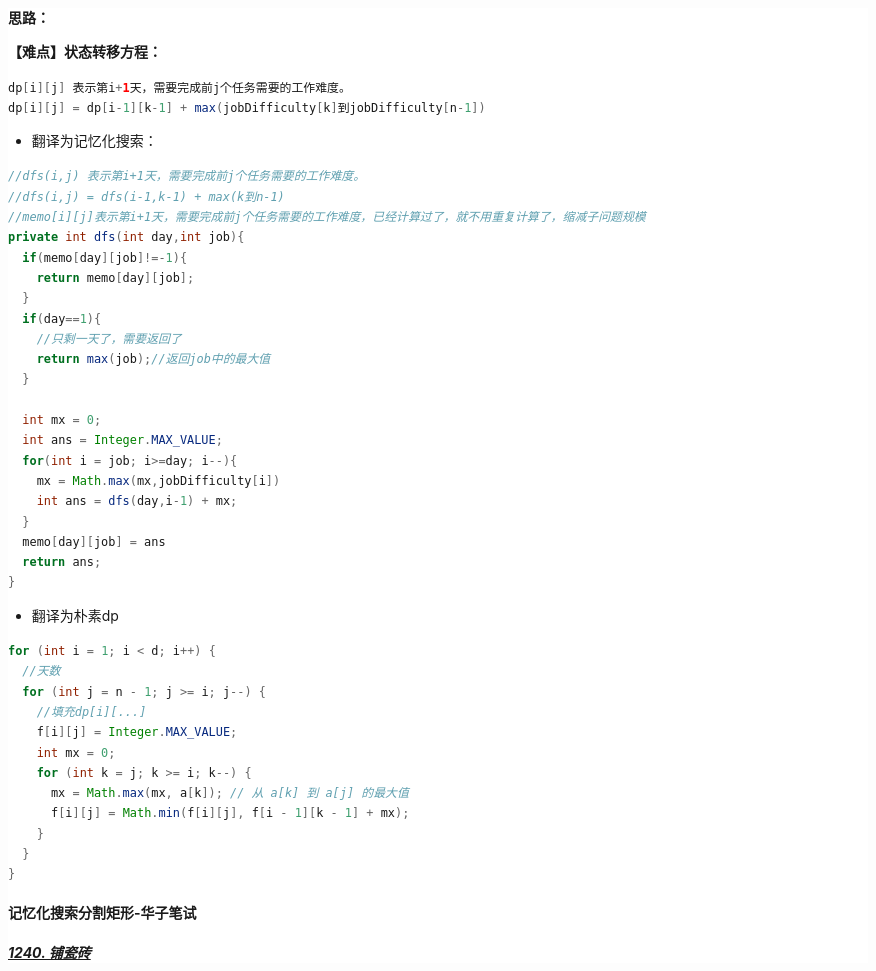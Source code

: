 **思路：**

**【难点】状态转移方程：**

```java
dp[i][j] 表示第i+1天，需要完成前j个任务需要的工作难度。
dp[i][j] = dp[i-1][k-1] + max(jobDifficulty[k]到jobDifficulty[n-1])
```

- 翻译为记忆化搜索：

```java
//dfs(i,j) 表示第i+1天，需要完成前j个任务需要的工作难度。
//dfs(i,j) = dfs(i-1,k-1) + max(k到n-1)
//memo[i][j]表示第i+1天，需要完成前j个任务需要的工作难度，已经计算过了，就不用重复计算了，缩减子问题规模
private int dfs(int day,int job){
  if(memo[day][job]!=-1){
    return memo[day][job];
  }
  if(day==1){
    //只剩一天了，需要返回了
    return max(job);//返回job中的最大值
  }

  int mx = 0;
  int ans = Integer.MAX_VALUE;
  for(int i = job; i>=day; i--){
    mx = Math.max(mx,jobDifficulty[i])
    int ans = dfs(day,i-1) + mx;
  }
  memo[day][job] = ans
  return ans;
}
```

- 翻译为朴素dp

```java
for (int i = 1; i < d; i++) {
  //天数
  for (int j = n - 1; j >= i; j--) {
    //填充dp[i][...]
    f[i][j] = Integer.MAX_VALUE;
    int mx = 0;
    for (int k = j; k >= i; k--) {
      mx = Math.max(mx, a[k]); // 从 a[k] 到 a[j] 的最大值
      f[i][j] = Math.min(f[i][j], f[i - 1][k - 1] + mx);
    }
  }
}
```

#### 记忆化搜索分割矩形-华子笔试

##### [1240. 铺瓷砖](https://leetcode.cn/problems/tiling-a-rectangle-with-the-fewest-squares/)
